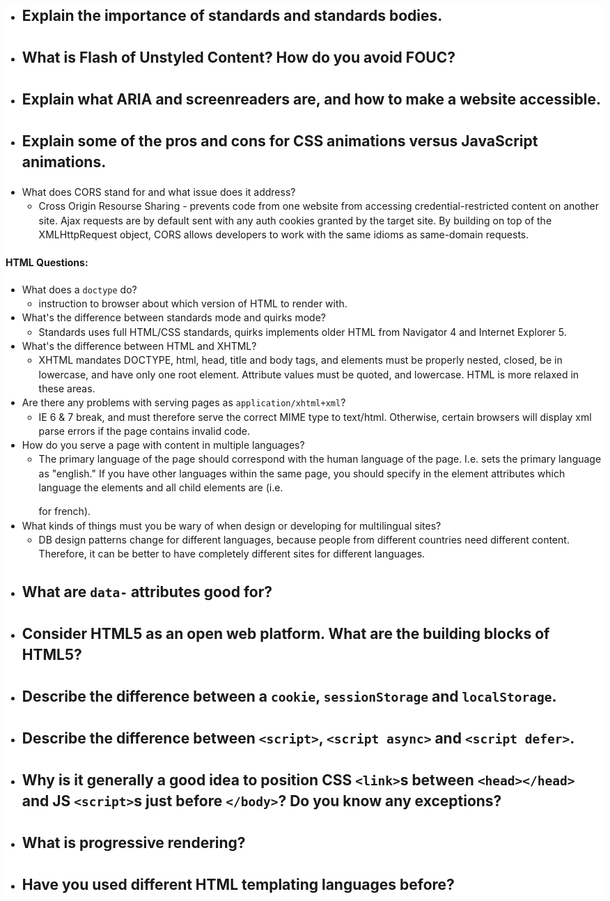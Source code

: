 * Explain the importance of standards and standards bodies.
  -
* What is Flash of Unstyled Content? How do you avoid FOUC?
  -
* Explain what ARIA and screenreaders are, and how to make a website accessible.
  -
* Explain some of the pros and cons for CSS animations versus JavaScript animations.
  -
* What does CORS stand for and what issue does it address?
  - Cross Origin Resourse Sharing - prevents code from one website from accessing credential-restricted content on another site. Ajax requests are by default sent with any auth cookies granted by the target site. By building on top of the XMLHttpRequest object, CORS allows developers to work with the same idioms as same-domain requests.

#### HTML Questions:

* What does a `doctype` do? 
  - instruction to browser about which version of HTML to render with.
* What's the difference between standards mode and quirks mode? 
  - Standards uses full HTML/CSS standards, quirks implements older HTML from Navigator 4 and Internet Explorer 5.
* What's the difference between HTML and XHTML? 
  - XHTML mandates DOCTYPE, html, head, title and body tags, and elements must be properly nested, closed, be in lowercase, and have only one root element. Attribute values must be quoted, and lowercase. HTML is more relaxed in these areas.
* Are there any problems with serving pages as `application/xhtml+xml`? 
  - IE 6 & 7 break, and must therefore serve the correct MIME type to text/html. Otherwise, certain browsers will display xml parse errors if the page contains invalid code. 
* How do you serve a page with content in multiple languages? 
  - The primary language of the page should correspond with the human language of the page. I.e. <html xmlns="http://www.w3.org/1999/xhtml" lang="en" xml:lang="en"> sets the primary language as "english." If you have other languages within the same page, you should specify in the element attributes which language the elements and all child elements are (i.e. <blockquote lang="fr"></blockquote> for french).
* What kinds of things must you be wary of when design or developing for multilingual sites? 
  - DB design patterns change for different languages, because people from different countries need different content. Therefore, it can be better to have completely different sites for different languages.
* What are `data-` attributes good for?
  -
* Consider HTML5 as an open web platform. What are the building blocks of HTML5?
  -
* Describe the difference between a `cookie`, `sessionStorage` and `localStorage`.
  -
* Describe the difference between `<script>`, `<script async>` and      `<script defer>`.
  -
* Why is it generally a good idea to position CSS `<link>`s between `<head></head>` and JS `<script>`s just before `</body>`? Do you know any exceptions?
  -
* What is progressive rendering?
  -
* Have you used different HTML templating languages before?
  -
